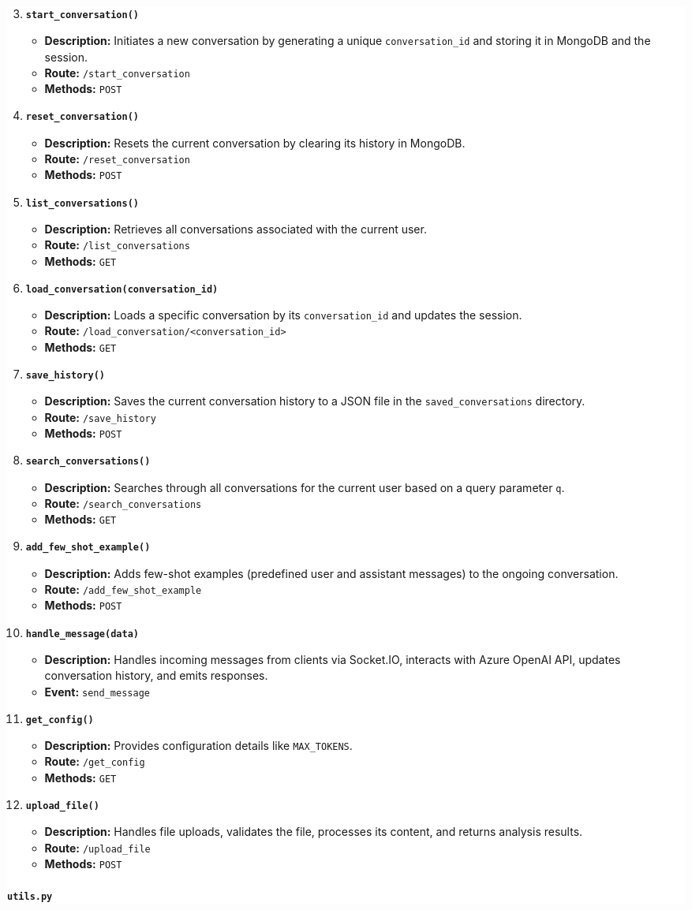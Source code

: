3. **`start_conversation()`**
   - **Description:** Initiates a new conversation by generating a unique `conversation_id` and storing it in MongoDB and the session.
   - **Route:** `/start_conversation`
   - **Methods:** `POST`

4. **`reset_conversation()`**
   - **Description:** Resets the current conversation by clearing its history in MongoDB.
   - **Route:** `/reset_conversation`
   - **Methods:** `POST`

5. **`list_conversations()`**
   - **Description:** Retrieves all conversations associated with the current user.
   - **Route:** `/list_conversations`
   - **Methods:** `GET`

6. **`load_conversation(conversation_id)`**
   - **Description:** Loads a specific conversation by its `conversation_id` and updates the session.
   - **Route:** `/load_conversation/<conversation_id>`
   - **Methods:** `GET`

7. **`save_history()`**
   - **Description:** Saves the current conversation history to a JSON file in the `saved_conversations` directory.
   - **Route:** `/save_history`
   - **Methods:** `POST`

8. **`search_conversations()`**
   - **Description:** Searches through all conversations for the current user based on a query parameter `q`.
   - **Route:** `/search_conversations`
   - **Methods:** `GET`

9. **`add_few_shot_example()`**
   - **Description:** Adds few-shot examples (predefined user and assistant messages) to the ongoing conversation.
   - **Route:** `/add_few_shot_example`
   - **Methods:** `POST`

10. **`handle_message(data)`**
    - **Description:** Handles incoming messages from clients via Socket.IO, interacts with Azure OpenAI API, updates conversation history, and emits responses.
    - **Event:** `send_message`

11. **`get_config()`**
    - **Description:** Provides configuration details like `MAX_TOKENS`.
    - **Route:** `/get_config`
    - **Methods:** `GET`

12. **`upload_file()`**
    - **Description:** Handles file uploads, validates the file, processes its content, and returns analysis results.
    - **Route:** `/upload_file`
    - **Methods:** `POST`

#### **`utils.py`**
